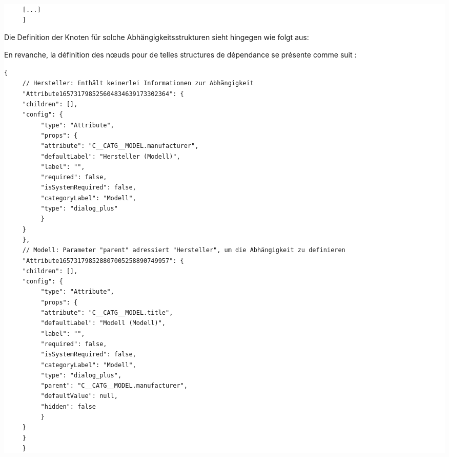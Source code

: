 ```
     [...]
     ]
```

Die Definition der Knoten für solche Abhängigkeitsstrukturen sieht hingegen wie folgt aus:

En revanche, la définition des nœuds pour de telles structures de dépendance se présente comme suit :

```
{
     // Hersteller: Enthält keinerlei Informationen zur Abhängigkeit
     "Attribute165731798525604834639173302364": {
     "children": [],
     "config": {
          "type": "Attribute",
          "props": {
          "attribute": "C__CATG__MODEL.manufacturer",
          "defaultLabel": "Hersteller (Modell)",
          "label": "",
          "required": false,
          "isSystemRequired": false,
          "categoryLabel": "Modell",
          "type": "dialog_plus"
          }
     }
     },
     // Modell: Parameter "parent" adressiert "Hersteller", um die Abhängigkeit zu definieren
     "Attribute165731798528807005258890749957": {
     "children": [],
     "config": {
          "type": "Attribute",
          "props": {
          "attribute": "C__CATG__MODEL.title",
          "defaultLabel": "Modell (Modell)",
          "label": "",
          "required": false,
          "isSystemRequired": false,
          "categoryLabel": "Modell",
          "type": "dialog_plus",
          "parent": "C__CATG__MODEL.manufacturer",
          "defaultValue": null,
          "hidden": false
          }
     }
     }
     }
```